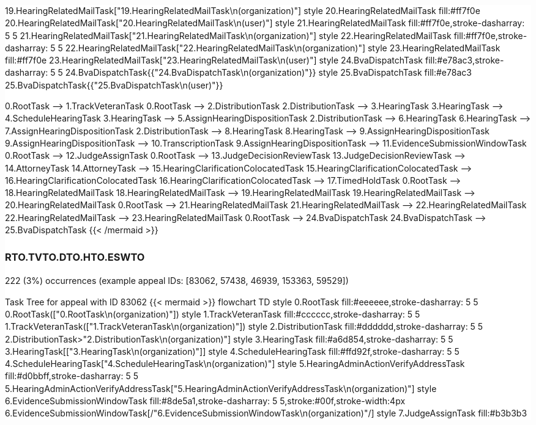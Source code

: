   19.HearingRelatedMailTask["19.HearingRelatedMailTask\n(organization)"]
style 20.HearingRelatedMailTask fill:#ff7f0e
  20.HearingRelatedMailTask["20.HearingRelatedMailTask\n(user)"]
style 21.HearingRelatedMailTask fill:#ff7f0e,stroke-dasharray: 5 5
  21.HearingRelatedMailTask["21.HearingRelatedMailTask\n(organization)"]
style 22.HearingRelatedMailTask fill:#ff7f0e,stroke-dasharray: 5 5
  22.HearingRelatedMailTask["22.HearingRelatedMailTask\n(organization)"]
style 23.HearingRelatedMailTask fill:#ff7f0e
  23.HearingRelatedMailTask["23.HearingRelatedMailTask\n(user)"]
style 24.BvaDispatchTask fill:#e78ac3,stroke-dasharray: 5 5
  24.BvaDispatchTask{{"24.BvaDispatchTask\n(organization)"}}
style 25.BvaDispatchTask fill:#e78ac3
  25.BvaDispatchTask{{"25.BvaDispatchTask\n(user)"}}

0.RootTask --> 1.TrackVeteranTask
0.RootTask --> 2.DistributionTask
2.DistributionTask --> 3.HearingTask
3.HearingTask --> 4.ScheduleHearingTask
3.HearingTask --> 5.AssignHearingDispositionTask
2.DistributionTask --> 6.HearingTask
6.HearingTask --> 7.AssignHearingDispositionTask
2.DistributionTask --> 8.HearingTask
8.HearingTask --> 9.AssignHearingDispositionTask
9.AssignHearingDispositionTask --> 10.TranscriptionTask
9.AssignHearingDispositionTask --> 11.EvidenceSubmissionWindowTask
0.RootTask --> 12.JudgeAssignTask
0.RootTask --> 13.JudgeDecisionReviewTask
13.JudgeDecisionReviewTask --> 14.AttorneyTask
14.AttorneyTask --> 15.HearingClarificationColocatedTask
15.HearingClarificationColocatedTask --> 16.HearingClarificationColocatedTask
16.HearingClarificationColocatedTask --> 17.TimedHoldTask
0.RootTask --> 18.HearingRelatedMailTask
18.HearingRelatedMailTask --> 19.HearingRelatedMailTask
19.HearingRelatedMailTask --> 20.HearingRelatedMailTask
0.RootTask --> 21.HearingRelatedMailTask
21.HearingRelatedMailTask --> 22.HearingRelatedMailTask
22.HearingRelatedMailTask --> 23.HearingRelatedMailTask
0.RootTask --> 24.BvaDispatchTask
24.BvaDispatchTask --> 25.BvaDispatchTask
{{< /mermaid >}}


### RTO.TVTO.DTO.HTO.ESWTO

222 (3%) occurrences (example appeal IDs: [83062, 57438, 46939, 153363, 59529])

Task Tree for appeal with ID 83062
{{< mermaid >}}
flowchart TD
style 0.RootTask fill:#eeeeee,stroke-dasharray: 5 5
  0.RootTask(["0.RootTask\n(organization)"])
style 1.TrackVeteranTask fill:#cccccc,stroke-dasharray: 5 5
  1.TrackVeteranTask(["1.TrackVeteranTask\n(organization)"])
style 2.DistributionTask fill:#dddddd,stroke-dasharray: 5 5
  2.DistributionTask>"2.DistributionTask\n(organization)"]
style 3.HearingTask fill:#a6d854,stroke-dasharray: 5 5
  3.HearingTask[["3.HearingTask\n(organization)"]]
style 4.ScheduleHearingTask fill:#ffd92f,stroke-dasharray: 5 5
  4.ScheduleHearingTask["4.ScheduleHearingTask\n(organization)"]
style 5.HearingAdminActionVerifyAddressTask fill:#d0bbff,stroke-dasharray: 5 5
  5.HearingAdminActionVerifyAddressTask["5.HearingAdminActionVerifyAddressTask\n(organization)"]
style 6.EvidenceSubmissionWindowTask fill:#8de5a1,stroke-dasharray: 5 5,stroke:#00f,stroke-width:4px
  6.EvidenceSubmissionWindowTask[/"6.EvidenceSubmissionWindowTask\n(organization)"/]
style 7.JudgeAssignTask fill:#b3b3b3
